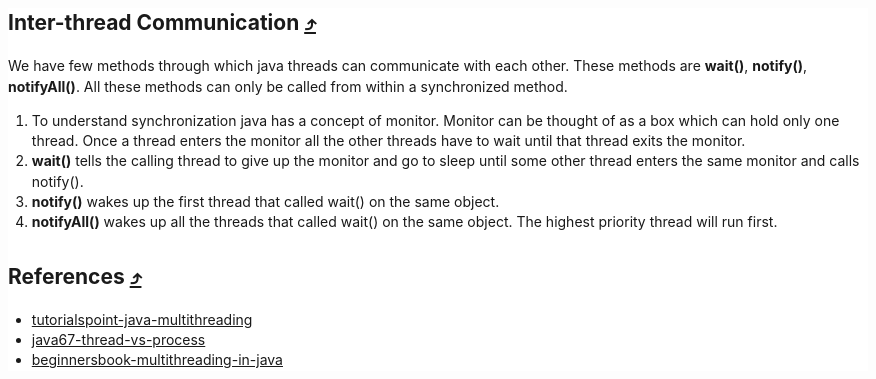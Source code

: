 ## Inter-thread Communication [&#10548;](#tables)

We have few methods through which java threads can communicate with each other. These methods are **wait()**, **notify()**, **notifyAll()**. All these methods can only be called from within a synchronized method.

1. To understand synchronization java has a concept of monitor. Monitor can be thought of as a box which can hold only one thread. Once a thread enters the monitor all the other threads have to wait until that thread exits the monitor.
2. **wait()** tells the calling thread to give up the monitor and go to sleep until some other thread enters the same monitor and calls notify().
3. **notify()** wakes up the first thread that called wait() on the same object.
4. **notifyAll()** wakes up all the threads that called wait() on the same object. The highest priority thread will run first.

## References [&#10548;](#tables)
* [tutorialspoint-java-multithreading](http://www.tutorialspoint.com/java/java_multithreading.htm)
* [java67-thread-vs-process](http://www.java67.com/2012/12/what-is-difference-between-thread-vs-process-java.html)
* [beginnersbook-multithreading-in-java](http://beginnersbook.com/2013/03/multithreading-in-java/)